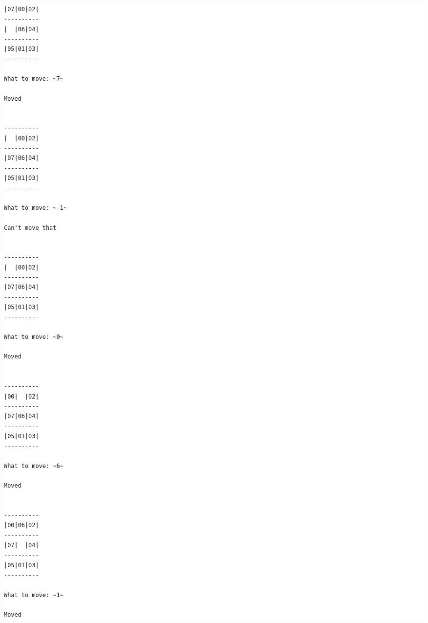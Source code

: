 ```text
|07|00|02|
----------
|  |06|04|
----------
|05|01|03|
----------

What to move: ~7~

Moved


----------
|  |00|02|
----------
|07|06|04|
----------
|05|01|03|
----------

What to move: ~-1~

Can't move that


----------
|  |00|02|
----------
|07|06|04|
----------
|05|01|03|
----------

What to move: ~0~

Moved


----------
|00|  |02|
----------
|07|06|04|
----------
|05|01|03|
----------

What to move: ~6~

Moved


----------
|00|06|02|
----------
|07|  |04|
----------
|05|01|03|
----------

What to move: ~1~

Moved

```